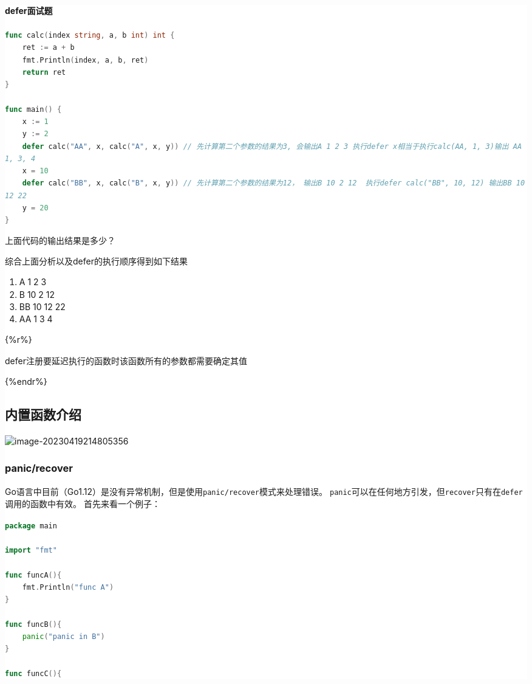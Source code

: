 #### defer面试题

```go
func calc(index string, a, b int) int {
	ret := a + b
	fmt.Println(index, a, b, ret)
	return ret
}

func main() {
	x := 1
	y := 2
    defer calc("AA", x, calc("A", x, y)) // 先计算第二个参数的结果为3, 会输出A 1 2 3 执行defer x相当于执行calc(AA, 1, 3)输出 AA  1, 3, 4
    x = 10
    defer calc("BB", x, calc("B", x, y)) // 先计算第二个参数的结果为12， 输出B 10 2 12  执行defer calc("BB", 10, 12) 输出BB 10 12 22
	y = 20
}
```



上面代码的输出结果是多少？



综合上面分析以及defer的执行顺序得到如下结果

1. A 1 2 3
2. B 10 2 12
3. BB 10 12 22
4. AA  1 3 4



{%r%}

defer注册要延迟执行的函数时该函数所有的参数都需要确定其值

{%endr%}



## 内置函数介绍

![image-20230419214805356](https://zhangtq-blog.oss-cn-hangzhou.aliyuncs.com/content_picture/image-20230419214805356.png)





### panic/recover

Go语言中目前（Go1.12）是没有异常机制，但是使用`panic/recover`模式来处理错误。 `panic`可以在任何地方引发，但`recover`只有在`defer`调用的函数中有效。 首先来看一个例子：



```go
package main

import "fmt"

func funcA(){
	fmt.Println("func A")
}

func funcB(){
	panic("panic in B")
}

func funcC(){
```